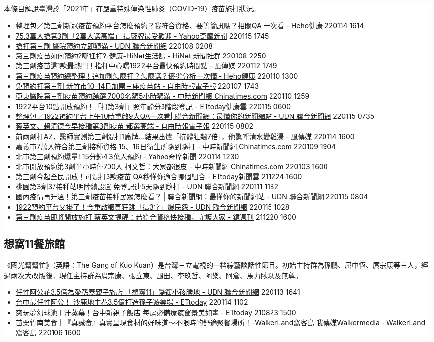 本條目解說臺灣於「2021年」在嚴重特殊傳染性肺炎（COVID-19）疫苗施打狀況。
- [整理包／第三劑新冠疫苗預約平台怎麼預約？我符合資格、要等簡訊嗎？相關QA 一次看 - Heho健康](https://heho.com.tw/archives/202600 "整理包／第三劑新冠疫苗預約平台怎麼預約？我符合資格、要等簡訊嗎？相關QA 一次看 - Heho健康") 220114 1614
- [75.3萬人搶第3劑「2萬人選高端」 這廠牌最受歡迎 - Yahoo奇摩新聞](https://tw.news.yahoo.com/3%E5%B0%8F%E6%99%82%E6%B9%A743%E8%90%AC%E4%BA%BA%E7%B4%84%E7%AC%AC3%E5%8A%91-%E5%8D%83%E4%BA%BA%E9%81%B8az-%E9%80%99%E5%BB%A0%E7%89%8C%E6%9C%80%E5%8F%97%E6%AD%A1%E8%BF%8E-062434340.html "75.3萬人搶第3劑「2萬人選高端」 這廠牌最受歡迎 - Yahoo奇摩新聞") 220115 1745
- [搶打第三劑 醫院預約立即額滿 - UDN 聯合新聞網](https://udn.com/news/story/122190/6018234 "搶打第三劑 醫院預約立即額滿 - UDN 聯合新聞網") 220108 0208
- [第三劑疫苗如何預約?哪裡打?-健康-HiNet生活誌 - HiNet 新聞社群](https://times.hinet.net/news/23699852 "第三劑疫苗如何預約?哪裡打?-健康-HiNet生活誌 - HiNet 新聞社群") 220108 2250
- [第三劑疫苗這1款最熱門！指揮中心曝1922平台最快預約時間點 - 風傳媒](https://www.storm.mg/lifestyle/4147001 "第三劑疫苗這1款最熱門！指揮中心曝1922平台最快預約時間點 - 風傳媒") 220112 1749
- [第三劑疫苗預約總整理！追加劑怎麼打？怎麼選？優劣分析一次懂 - Heho健康](https://heho.com.tw/archives/199822 "第三劑疫苗預約總整理！追加劑怎麼打？怎麼選？優劣分析一次懂 - Heho健康") 220110 1300
- [免預約打第三劑 新竹市10-14日加開三座疫苗站 - 自由時報電子報](https://health.ltn.com.tw/article/breakingnews/3793679 "免預約打第三劑 新竹市10-14日加開三座疫苗站 - 自由時報電子報") 220107 1743
- [亞東醫院第三劑疫苗預約踴躍 7000名額5小時額滿 - 中時新聞網 Chinatimes.com](https://www.chinatimes.com/realtimenews/20220110002236-260405 "亞東醫院第三劑疫苗預約踴躍 7000名額5小時額滿 - 中時新聞網 Chinatimes.com") 220110 1259
- [1922平台10點開放預約！「打第3劑」照年齡分3階段登記 - ETtoday健康雲](https://health.ettoday.net/news/2169433 "1922平台10點開放預約！「打第3劑」照年齡分3階段登記 - ETtoday健康雲") 220115 0600
- [整理包／1922預約平台上午10時重啟9大QA一次看| 聯合新聞網：最懂你的新聞網站 - UDN 聯合新聞網](https://udn.com/news/story/6656/6035093?from=udn-ch1_breaknews-1-cate1-news "整理包／1922預約平台上午10時重啟9大QA一次看| 聯合新聞網：最懂你的新聞網站 - UDN 聯合新聞網") 220115 0735
- [蔡英文、賴清德今早接種第3劑疫苗 都選高端 - 自由時報電子報](https://news.ltn.com.tw/news/politics/breakingnews/3801715 "蔡英文、賴清德今早接種第3劑疫苗 都選高端 - 自由時報電子報") 220115 0802
- [前兩劑打AZ，醫師實測第三劑混打1廠牌…結果出爐「抗體狂飆7倍」，他驚呼清水變雞湯 - 風傳媒](https://www.storm.mg/lifestyle/4150616 "前兩劑打AZ，醫師實測第三劑混打1廠牌…結果出爐「抗體狂飆7倍」，他驚呼清水變雞湯 - 風傳媒") 220114 1600
- [嘉義市7萬人符合第三劑接種資格 15、16日衛生所隨到隨打 - 中時新聞網 Chinatimes.com](https://www.chinatimes.com/realtimenews/20220109002988-260405 "嘉義市7萬人符合第三劑接種資格 15、16日衛生所隨到隨打 - 中時新聞網 Chinatimes.com") 220109 1904
- [北市第三劑預約爆量! 15分鐘4.3萬人預約 - Yahoo奇摩新聞](https://tw.yahoo.com/tv/%E5%8C%97%E5%B8%82%E7%AC%AC%E4%B8%89%E5%8A%91%E9%A0%90%E7%B4%84%E7%88%86%E9%87%8F-15%E5%88%86%E9%90%984-3%E8%90%AC%E4%BA%BA%E9%A0%90%E7%B4%84-043004947.html "北市第三劑預約爆量! 15分鐘4.3萬人預約 - Yahoo奇摩新聞") 220114 1230
- [北市開放預約第3劑半小時僅700人 柯文哲：大家都很皮 - 中時新聞網 Chinatimes.com](https://www.chinatimes.com/realtimenews/20220103002035-260405 "北市開放預約第3劑半小時僅700人 柯文哲：大家都很皮 - 中時新聞網 Chinatimes.com") 220103 1600
- [第三劑今起全民開放！可混打3款疫苗 QA秒懂你適合哪個組合 - ETtoday新聞雲](https://www.ettoday.net/news/20211224/2153075.htm "第三劑今起全民開放！可混打3款疫苗 QA秒懂你適合哪個組合 - ETtoday新聞雲") 211224 1600
- [桃園第3劑37接種站明陸續設置 免登記連5天隨到隨打 - UDN 聯合新聞網](https://udn.com/news/story/7324/6024687 "桃園第3劑37接種站明陸續設置 免登記連5天隨到隨打 - UDN 聯合新聞網") 220111 1132
- [國內疫情再升溫！第三劑疫苗接種民眾怎麼看？ | 聯合新聞網：最懂你的新聞網站 - UDN 聯合新聞網](https://udn.com/news/story/122190/6034161 "國內疫情再升溫！第三劑疫苗接種民眾怎麼看？ | 聯合新聞網：最懂你的新聞網站 - UDN 聯合新聞網") 220115 0804
- [1922預約平台又掛了！今重啟網頁狂跳「這3字」爆民怨 - UDN 聯合新聞網](https://udn.com/news/story/7314/6035255 "1922預約平台又掛了！今重啟網頁狂跳「這3字」爆民怨 - UDN 聯合新聞網") 220115 1028
- [第三劑疫苗即將開放施打 蔡英文提醒：若符合資格快接種，守護大家 - 鏡週刊](https://www.mirrormedia.mg/story/20211221edi026/ "第三劑疫苗即將開放施打 蔡英文提醒：若符合資格快接種，守護大家 - 鏡週刊") 211220 1600

## 想窩11餐旅館

《國光幫幫忙》（英語：The Gang of Kuo Kuan）是台灣三立電視的一档綜藝談話性節目。初始主持群為孫鵬、屈中恆、庹宗康等三人，經過兩次大改版後，現任主持群為庹宗康、張立東、風田、李玖哲、阿樂、阿倉、馬力歐以及無尊。
- [任性阿公花3.5億為愛孫蓋親子旅店 「想窩11」變遛小孩勝地 - UDN 聯合新聞網](https://udn.com/news/story/7270/6031336 "任性阿公花3.5億為愛孫蓋親子旅店 「想窩11」變遛小孩勝地 - UDN 聯合新聞網") 220113 1641
- [台中最任性阿公！ 沙鹿地主花3.5億打造孫子遊樂場 - ETtoday](https://www.ettoday.net/news/20220114/2169086.htm "台中最任性阿公！ 沙鹿地主花3.5億打造孫子遊樂場 - ETtoday") 220114 1102
- [爽玩夢幻球池＋汗蒸幕！台中新親子飯店 每房必備療癒窗景美如畫 - ETtoday](https://travel.ettoday.net/article/2056654.htm "爽玩夢幻球池＋汗蒸幕！台中新親子飯店 每房必備療癒窗景美如畫 - ETtoday") 210823 1500
- [苗栗竹南美食｜『真誠食』真實呈現食材的好味道～不限時的舒適聚餐場所！-WalkerLand窩客島 我傳媒Walkermedia - WalkerLand窩客島](https://www.walkerland.com.tw/article/view/315690 "苗栗竹南美食｜『真誠食』真實呈現食材的好味道～不限時的舒適聚餐場所！-WalkerLand窩客島 我傳媒Walkermedia - WalkerLand窩客島") 220106 1600
